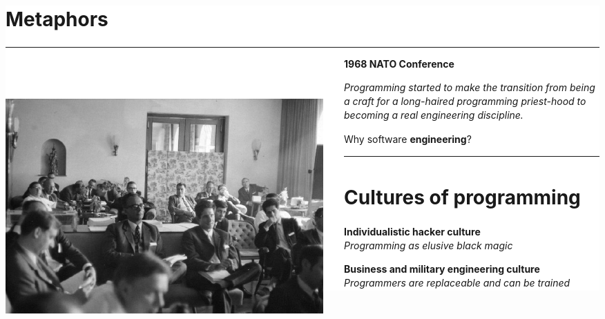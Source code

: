 # **Metaphors**

----------------------------------------------------------------------------------------------------

<img src="images/sdi/nato.jpg" style="max-width:460px;float:left;margin:60px 30px 100px 0px" />

**1968 NATO Conference**

_Programming started to make the transition from being a craft for a long-haired
programming priest-hood to becoming a real engineering discipline._

Why software **engineering**?

----------------------------------------------------------------------------------------------------

# Cultures of programming

**<i class="fa fa-user-secret"></i> Individualistic hacker culture**  
_Programming as elusive black magic_

**<i class="fa fa-user-tie"></i> Business and military engineering culture**  
_Programmers are replaceable and can be trained_

